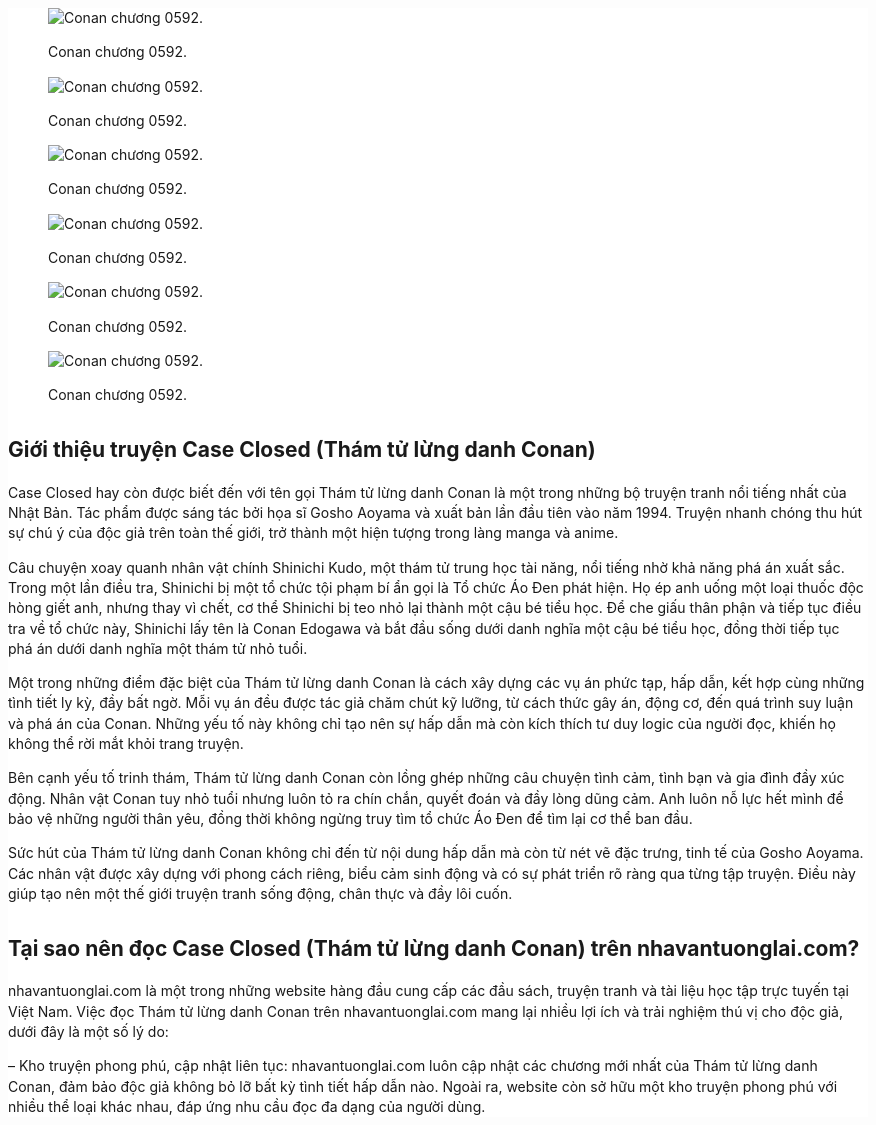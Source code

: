 <figure><img src="https://manga.nhavantuonglai.com/gosho-aoyama/case-closed/0592-13.jpg" alt="Conan chương 0592." title="Conan chương 0592." height=100% width=100%><figcaption></p>Conan chương 0592.</p></figcaption></figure>

<figure><img src="https://manga.nhavantuonglai.com/gosho-aoyama/case-closed/0592-14.jpg" alt="Conan chương 0592." title="Conan chương 0592." height=100% width=100%><figcaption></p>Conan chương 0592.</p></figcaption></figure>

<figure><img src="https://manga.nhavantuonglai.com/gosho-aoyama/case-closed/0592-15.jpg" alt="Conan chương 0592." title="Conan chương 0592." height=100% width=100%><figcaption></p>Conan chương 0592.</p></figcaption></figure>

<figure><img src="https://manga.nhavantuonglai.com/gosho-aoyama/case-closed/0592-16.jpg" alt="Conan chương 0592." title="Conan chương 0592." height=100% width=100%><figcaption></p>Conan chương 0592.</p></figcaption></figure>

<figure><img src="https://manga.nhavantuonglai.com/gosho-aoyama/case-closed/0592-17.jpg" alt="Conan chương 0592." title="Conan chương 0592." height=100% width=100%><figcaption></p>Conan chương 0592.</p></figcaption></figure>

<figure><img src="https://manga.nhavantuonglai.com/gosho-aoyama/case-closed/0592-18.jpg" alt="Conan chương 0592." title="Conan chương 0592." height=100% width=100%><figcaption></p>Conan chương 0592.</p></figcaption></figure>

## Giới thiệu truyện Case Closed (Thám tử lừng danh Conan)

Case Closed hay còn được biết đến với tên gọi Thám tử lừng danh Conan là một trong những bộ truyện tranh nổi tiếng nhất của Nhật Bản. Tác phẩm được sáng tác bởi họa sĩ Gosho Aoyama và xuất bản lần đầu tiên vào năm 1994. Truyện nhanh chóng thu hút sự chú ý của độc giả trên toàn thế giới, trở thành một hiện tượng trong làng manga và anime.

Câu chuyện xoay quanh nhân vật chính Shinichi Kudo, một thám tử trung học tài năng, nổi tiếng nhờ khả năng phá án xuất sắc. Trong một lần điều tra, Shinichi bị một tổ chức tội phạm bí ẩn gọi là Tổ chức Áo Đen phát hiện. Họ ép anh uống một loại thuốc độc hòng giết anh, nhưng thay vì chết, cơ thể Shinichi bị teo nhỏ lại thành một cậu bé tiểu học. Để che giấu thân phận và tiếp tục điều tra về tổ chức này, Shinichi lấy tên là Conan Edogawa và bắt đầu sống dưới danh nghĩa một cậu bé tiểu học, đồng thời tiếp tục phá án dưới danh nghĩa một thám tử nhỏ tuổi.

Một trong những điểm đặc biệt của Thám tử lừng danh Conan là cách xây dựng các vụ án phức tạp, hấp dẫn, kết hợp cùng những tình tiết ly kỳ, đầy bất ngờ. Mỗi vụ án đều được tác giả chăm chút kỹ lưỡng, từ cách thức gây án, động cơ, đến quá trình suy luận và phá án của Conan. Những yếu tố này không chỉ tạo nên sự hấp dẫn mà còn kích thích tư duy logic của người đọc, khiến họ không thể rời mắt khỏi trang truyện.

Bên cạnh yếu tố trinh thám, Thám tử lừng danh Conan còn lồng ghép những câu chuyện tình cảm, tình bạn và gia đình đầy xúc động. Nhân vật Conan tuy nhỏ tuổi nhưng luôn tỏ ra chín chắn, quyết đoán và đầy lòng dũng cảm. Anh luôn nỗ lực hết mình để bảo vệ những người thân yêu, đồng thời không ngừng truy tìm tổ chức Áo Đen để tìm lại cơ thể ban đầu.

Sức hút của Thám tử lừng danh Conan không chỉ đến từ nội dung hấp dẫn mà còn từ nét vẽ đặc trưng, tinh tế của Gosho Aoyama. Các nhân vật được xây dựng với phong cách riêng, biểu cảm sinh động và có sự phát triển rõ ràng qua từng tập truyện. Điều này giúp tạo nên một thế giới truyện tranh sống động, chân thực và đầy lôi cuốn.

## Tại sao nên đọc Case Closed (Thám tử lừng danh Conan) trên nhavantuonglai.com?

nhavantuonglai.com là một trong những website hàng đầu cung cấp các đầu sách, truyện tranh và tài liệu học tập trực tuyến tại Việt Nam. Việc đọc Thám tử lừng danh Conan trên nhavantuonglai.com mang lại nhiều lợi ích và trải nghiệm thú vị cho độc giả, dưới đây là một số lý do:

– Kho truyện phong phú, cập nhật liên tục: nhavantuonglai.com luôn cập nhật các chương mới nhất của Thám tử lừng danh Conan, đảm bảo độc giả không bỏ lỡ bất kỳ tình tiết hấp dẫn nào. Ngoài ra, website còn sở hữu một kho truyện phong phú với nhiều thể loại khác nhau, đáp ứng nhu cầu đọc đa dạng của người dùng.
